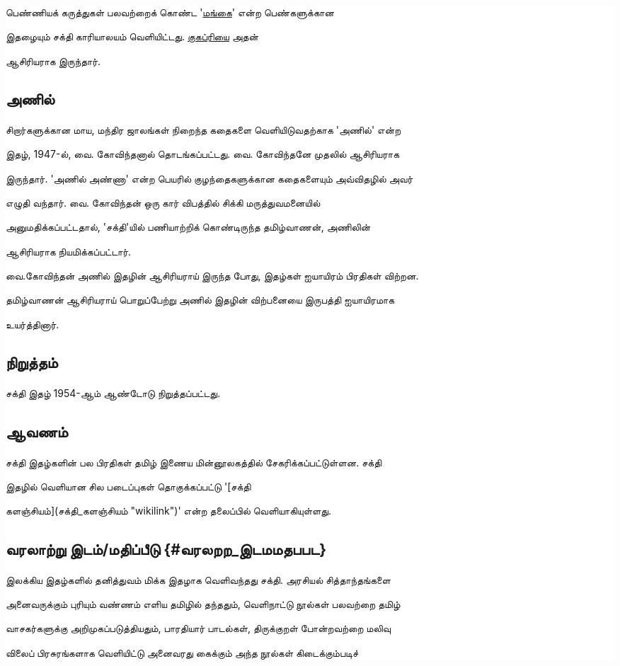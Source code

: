 பெண்ணியக் கருத்துகள் பலவற்றைக் கொண்ட '[மங்கை](மங்கை "wikilink")' என்ற பெண்களுக்கான

இதழையும் சக்தி காரியாலயம் வெளியிட்டது. [குகப்ரியை](குகப்பிரியை "wikilink") அதன்

ஆசிரியராக இருந்தார்.



## அணில்



சிறார்களுக்கான மாய, மந்திர ஜாலங்கள் நிறைந்த கதைகளை வெளியிடுவதற்காக 'அணில்' என்ற

இதழ், 1947-ல், வை. கோவிந்தனால் தொடங்கப்பட்டது. வை. கோவிந்தனே முதலில் ஆசிரியராக

இருந்தார். 'அணில் அண்ணா' என்ற பெயரில் குழந்தைகளுக்கான கதைகளையும் அவ்விதழில் அவர்

எழுதி வந்தார். வை. கோவிந்தன் ஒரு கார் விபத்தில் சிக்கி மருத்துவமனையில்

அனுமதிக்கப்பட்டதால், 'சக்தி'யில் பணியாற்றிக் கொண்டிருந்த தமிழ்வாணன், அணிலின்

ஆசிரியராக நியமிக்கப்பட்டார்.



வை.கோவிந்தன் அணில் இதழின் ஆசிரியராய் இருந்த போது, இதழ்கள் ஐயாயிரம் பிரதிகள் விற்றன.

தமிழ்வாணன் ஆசிரியராய் பொறுப்பேற்று அணில் இதழின் விற்பனையை இருபத்தி ஐயாயிரமாக

உயர்த்தினார்.



## நிறுத்தம்



சக்தி இதழ் 1954-ஆம் ஆண்டோடு நிறுத்தப்பட்டது.



## ஆவணம்



சக்தி இதழ்களின் பல பிரதிகள் தமிழ் இணைய மின்னூலகத்தில் சேகரிக்கப்பட்டுள்ளன. சக்தி

இதழில் வெளியான சில படைப்புகள் தொகுக்கப்பட்டு '[சக்தி

களஞ்சியம்](சக்தி_களஞ்சியம் "wikilink")' என்ற தலைப்பில் வெளியாகியுள்ளது.



## வரலாற்று இடம்/மதிப்பீடு {#வரலறற_இடமமதபபட}



இலக்கிய இதழ்களில் தனித்துவம் மிக்க இதழாக வெளிவந்தது சக்தி. அரசியல் சித்தாந்தங்களை

அனைவருக்கும் புரியும் வண்ணம் எளிய தமிழில் தந்ததும், வெளிநாட்டு நூல்கள் பலவற்றை தமிழ்

வாசகர்களுக்கு அறிமுகப்படுத்தியதும், பாரதியார் பாடல்கள், திருக்குறள் போன்றவற்றை மலிவு

விலைப் பிரசுரங்களாக வெளியிட்டு அனைவரது கைக்கும் அந்த நூல்கள் கிடைக்கும்படிச்
